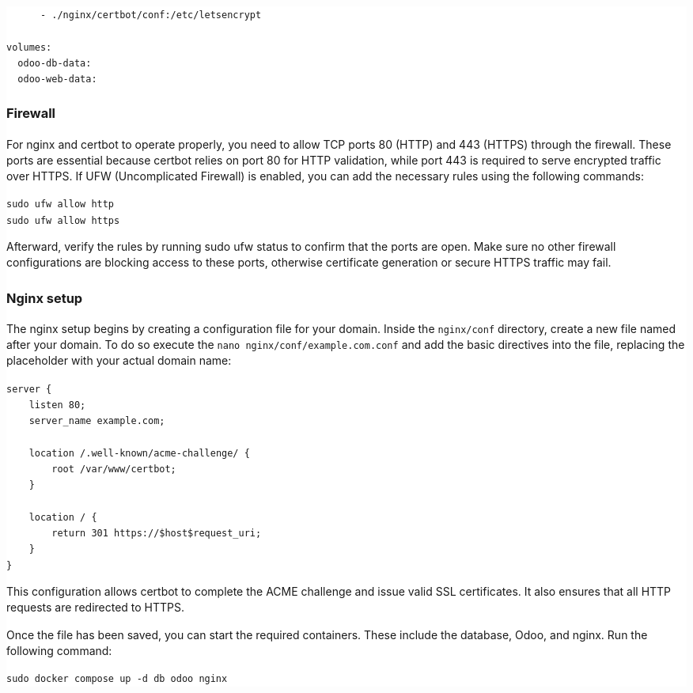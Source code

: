 ```
      - ./nginx/certbot/conf:/etc/letsencrypt

volumes:
  odoo-db-data:
  odoo-web-data:
```



### Firewall

For nginx and certbot to operate properly, you need to allow TCP ports 80 (HTTP) and 443 (HTTPS) through the firewall. These ports are essential because certbot relies on port 80 for HTTP validation, while port 443 is required to serve encrypted traffic over HTTPS. If UFW (Uncomplicated Firewall) is enabled, you can add the necessary rules using the following commands:

```
sudo ufw allow http
sudo ufw allow https
```

Afterward, verify the rules by running sudo ufw status to confirm that the ports are open. Make sure no other firewall configurations are blocking access to these ports, otherwise certificate generation or secure HTTPS traffic may fail.



### Nginx setup

The nginx setup begins by creating a configuration file for your domain. Inside the `nginx/conf` directory, create a new file named after your domain. To do so execute the `nano nginx/conf/example.com.conf` and add the basic directives into the file, replacing the placeholder with your actual domain name: 

```
server {
    listen 80;
    server_name example.com;

    location /.well-known/acme-challenge/ {
        root /var/www/certbot;
    }

    location / {
        return 301 https://$host$request_uri;
    }
}
```

This configuration allows certbot to complete the ACME challenge and issue valid SSL certificates. It also ensures that all HTTP requests are redirected to HTTPS.

Once the file has been saved, you can start the required containers. These include the database, Odoo, and nginx. Run the following command:

```
sudo docker compose up -d db odoo nginx
```
